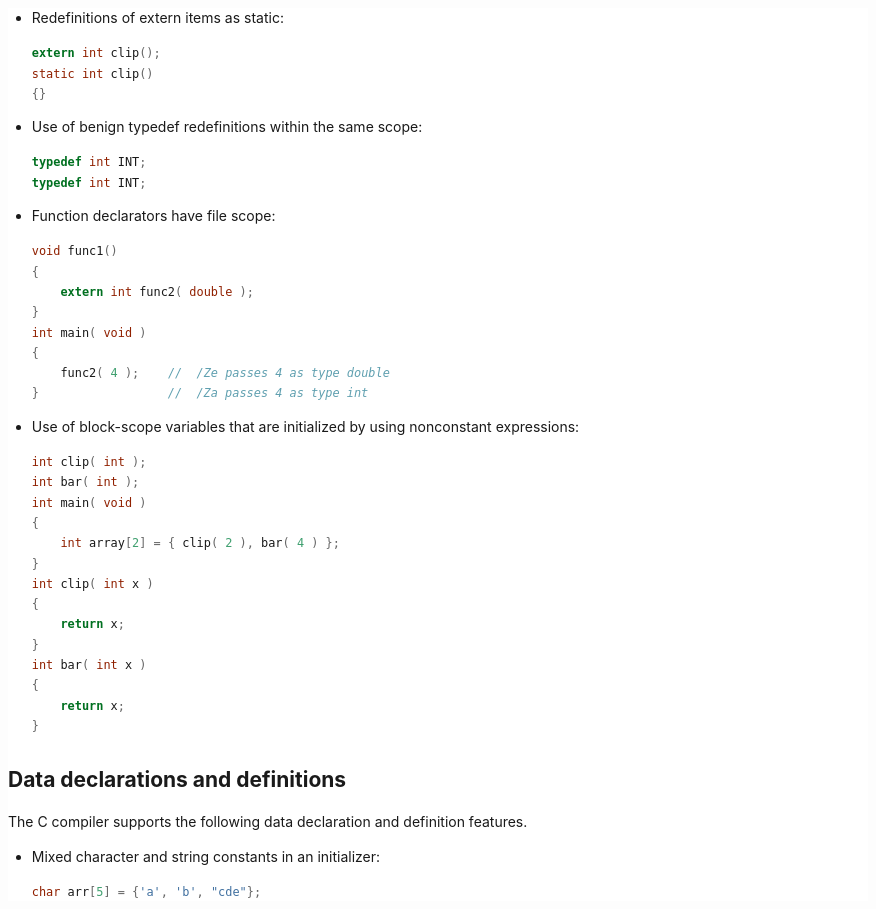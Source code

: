 - Redefinitions of extern items as static:

   ```C
   extern int clip();
   static int clip()
   {}
   ```

- Use of benign typedef redefinitions within the same scope:

   ```C
   typedef int INT;
   typedef int INT;
   ```

- Function declarators have file scope:

   ```C
   void func1()
   {
       extern int func2( double );
   }
   int main( void )
   {
       func2( 4 );    //  /Ze passes 4 as type double
   }                  //  /Za passes 4 as type int
   ```

- Use of block-scope variables that are initialized by using nonconstant expressions:

   ```C
   int clip( int );
   int bar( int );
   int main( void )
   {
       int array[2] = { clip( 2 ), bar( 4 ) };
   }
   int clip( int x )
   {
       return x;
   }
   int bar( int x )
   {
       return x;
   }
   ```

## Data declarations and definitions

The C compiler supports the following data declaration and definition features.

- Mixed character and string constants in an initializer:

   ```C
   char arr[5] = {'a', 'b', "cde"};
   ```
